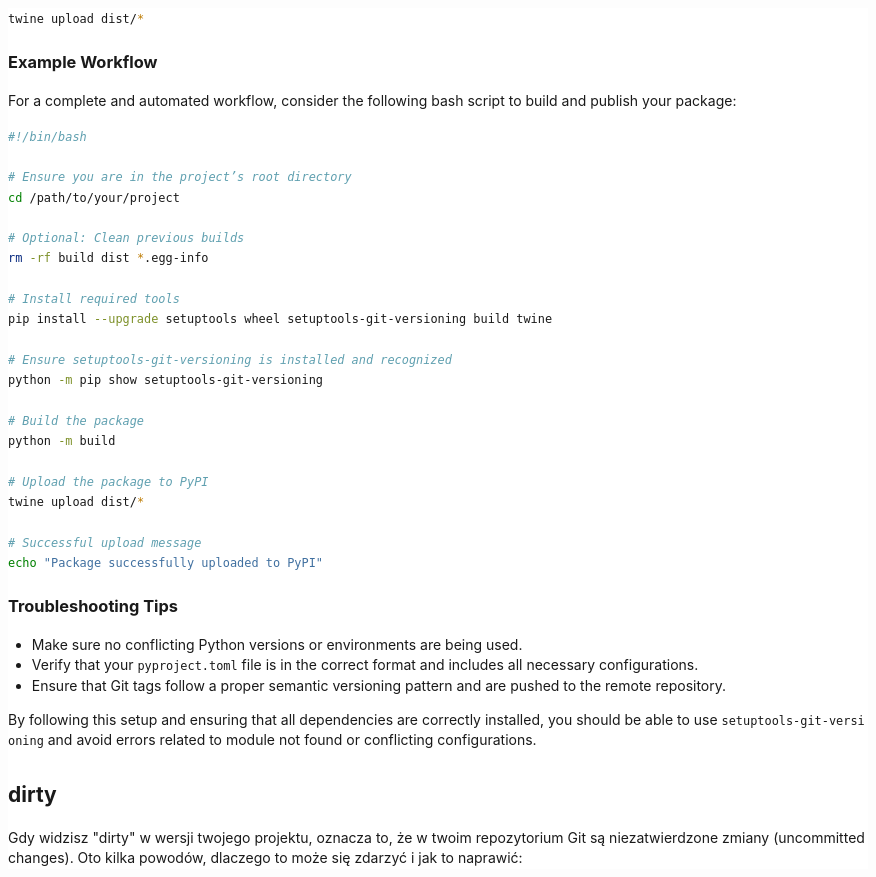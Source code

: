    ```bash
   twine upload dist/*
   ```

### Example Workflow

For a complete and automated workflow, consider the following bash script to build and publish your package:

```bash
#!/bin/bash

# Ensure you are in the project’s root directory
cd /path/to/your/project

# Optional: Clean previous builds
rm -rf build dist *.egg-info

# Install required tools
pip install --upgrade setuptools wheel setuptools-git-versioning build twine

# Ensure setuptools-git-versioning is installed and recognized
python -m pip show setuptools-git-versioning

# Build the package
python -m build

# Upload the package to PyPI
twine upload dist/*

# Successful upload message
echo "Package successfully uploaded to PyPI"
```

### Troubleshooting Tips
- Make sure no conflicting Python versions or environments are being used.
- Verify that your `pyproject.toml` file is in the correct format and includes all necessary configurations.
- Ensure that Git tags follow a proper semantic versioning pattern and are pushed to the remote repository.

By following this setup and ensuring that all dependencies are correctly installed, you should be able to use `setuptools-git-versioning` and avoid errors related to module not found or conflicting configurations.





## dirty


Gdy widzisz "dirty" w wersji twojego projektu, oznacza to, że w twoim repozytorium Git są niezatwierdzone zmiany (uncommitted changes). Oto kilka powodów, dlaczego to może się zdarzyć i jak to naprawić:
